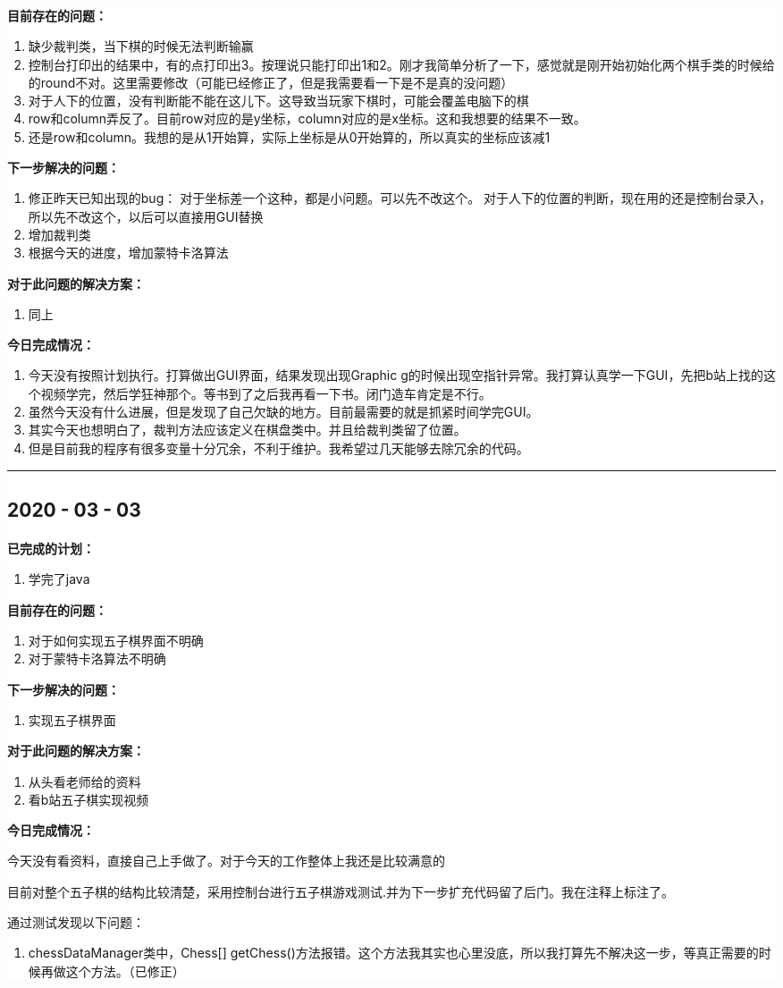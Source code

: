**目前存在的问题：**

1. 缺少裁判类，当下棋的时候无法判断输赢
2. 控制台打印出的结果中，有的点打印出3。按理说只能打印出1和2。刚才我简单分析了一下，感觉就是刚开始初始化两个棋手类的时候给的round不对。这里需要修改（可能已经修正了，但是我需要看一下是不是真的没问题）
3. 对于人下的位置，没有判断能不能在这儿下。这导致当玩家下棋时，可能会覆盖电脑下的棋
4. row和column弄反了。目前row对应的是y坐标，column对应的是x坐标。这和我想要的结果不一致。
5. 还是row和column。我想的是从1开始算，实际上坐标是从0开始算的，所以真实的坐标应该减1

**下一步解决的问题：**

1. 修正昨天已知出现的bug：
   对于坐标差一个这种，都是小问题。可以先不改这个。
   对于人下的位置的判断，现在用的还是控制台录入，所以先不改这个，以后可以直接用GUI替换
2. 增加裁判类
3. 根据今天的进度，增加蒙特卡洛算法

**对于此问题的解决方案：**

1. 同上

**今日完成情况：**

1. 今天没有按照计划执行。打算做出GUI界面，结果发现出现Graphic g的时候出现空指针异常。我打算认真学一下GUI，先把b站上找的这个视频学完，然后学狂神那个。等书到了之后我再看一下书。闭门造车肯定是不行。
2. 虽然今天没有什么进展，但是发现了自己欠缺的地方。目前最需要的就是抓紧时间学完GUI。
3. 其实今天也想明白了，裁判方法应该定义在棋盘类中。并且给裁判类留了位置。
4. 但是目前我的程序有很多变量十分冗余，不利于维护。我希望过几天能够去除冗余的代码。

---

## 2020 - 03 - 03

**已完成的计划：**

1. 学完了java

**目前存在的问题：**

1. 对于如何实现五子棋界面不明确
2. 对于蒙特卡洛算法不明确

**下一步解决的问题：**

1. 实现五子棋界面

**对于此问题的解决方案：**

1. 从头看老师给的资料
2. 看b站五子棋实现视频

**今日完成情况：**

今天没有看资料，直接自己上手做了。对于今天的工作整体上我还是比较满意的

目前对整个五子棋的结构比较清楚，采用控制台进行五子棋游戏测试.并为下一步扩充代码留了后门。我在注释上标注了。

通过测试发现以下问题：

1. chessDataManager类中，Chess[] getChess()方法报错。这个方法我其实也心里没底，所以我打算先不解决这一步，等真正需要的时候再做这个方法。（已修正）
